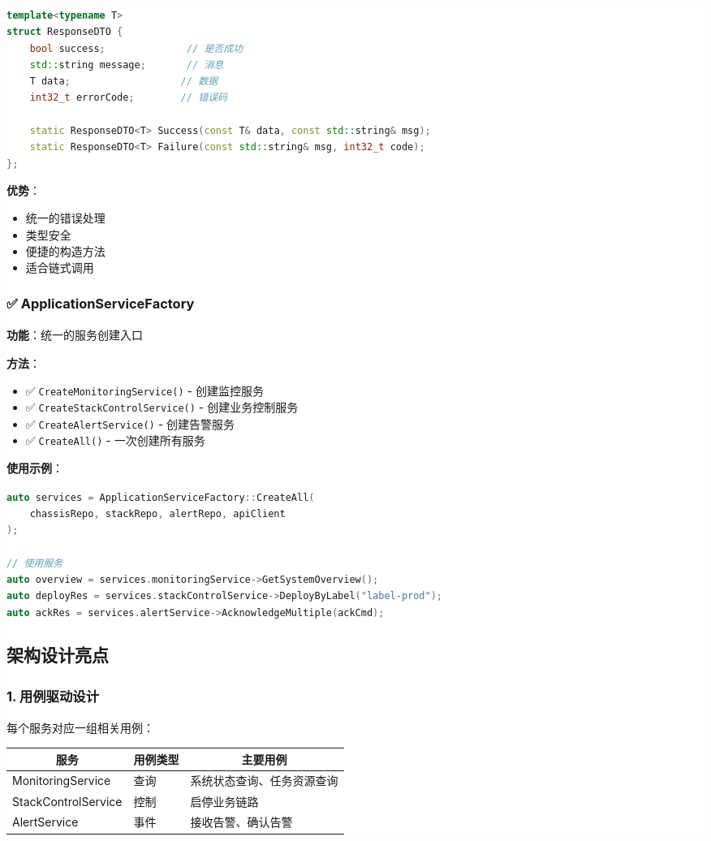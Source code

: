 ```cpp
template<typename T>
struct ResponseDTO {
    bool success;              // 是否成功
    std::string message;       // 消息
    T data;                   // 数据
    int32_t errorCode;        // 错误码
    
    static ResponseDTO<T> Success(const T& data, const std::string& msg);
    static ResponseDTO<T> Failure(const std::string& msg, int32_t code);
};
```

**优势**：
- 统一的错误处理
- 类型安全
- 便捷的构造方法
- 适合链式调用

### ✅ ApplicationServiceFactory

**功能**：统一的服务创建入口

**方法**：
- ✅ `CreateMonitoringService()` - 创建监控服务
- ✅ `CreateStackControlService()` - 创建业务控制服务
- ✅ `CreateAlertService()` - 创建告警服务
- ✅ `CreateAll()` - 一次创建所有服务

**使用示例**：
```cpp
auto services = ApplicationServiceFactory::CreateAll(
    chassisRepo, stackRepo, alertRepo, apiClient
);

// 使用服务
auto overview = services.monitoringService->GetSystemOverview();
auto deployRes = services.stackControlService->DeployByLabel("label-prod");
auto ackRes = services.alertService->AcknowledgeMultiple(ackCmd);
```

## 架构设计亮点

### 1. 用例驱动设计

每个服务对应一组相关用例：

| 服务 | 用例类型 | 主要用例 |
|------|----------|----------|
| MonitoringService | 查询 | 系统状态查询、任务资源查询 |
| StackControlService | 控制 | 启停业务链路 |
| AlertService | 事件 | 接收告警、确认告警 |
